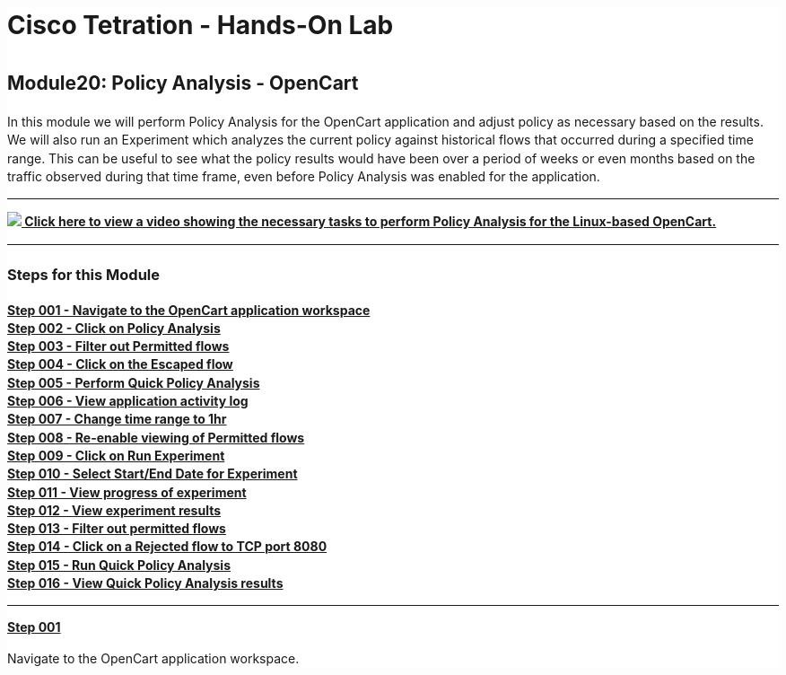 # Cisco Tetration - Hands-On Lab

## Module20: Policy Analysis - OpenCart
In this module we will perform Policy Analysis for the OpenCart application and adjust policy as necessary based on the results. We will also run an Experiment which analyzes the current policy against historical flows that occurred during a specified time range. This can be useful to see what the policy results would have been over a period of weeks or even months based on the traffic observed during that time frame, even before Policy Analysis was enabled for the application.  

---
<a href="https://cisco-tetration-hol-content.s3.amazonaws.com/videos/20_policy_analysis_opencart.mp4
" style="font-weight:bold" title="Enforcement - OpenCart"><img src="images/video_icon_mini.png"> Click here to view a video showing the necessary tasks to perform Policy Analysis for the Linux-based OpenCart.</a>

---

### Steps for this Module  
<a href="#step-001" style="font-weight:bold">Step 001 - Navigate to the OpenCart application workspace</a>  
<a href="#step-002" style="font-weight:bold">Step 002 - Click on Policy Analysis</a>  
<a href="#step-003" style="font-weight:bold">Step 003 - Filter out Permitted flows</a>  
<a href="#step-004" style="font-weight:bold">Step 004 - Click on the Escaped flow</a>  
<a href="#step-005" style="font-weight:bold">Step 005 - Perform Quick Policy Analysis</a>  
<a href="#step-006" style="font-weight:bold">Step 006 - View application activity log</a>  
<a href="#step-007" style="font-weight:bold">Step 007 - Change time range to 1hr</a>  
<a href="#step-008" style="font-weight:bold">Step 008 - Re-enable viewing of Permitted flows</a>  
<a href="#step-009" style="font-weight:bold">Step 009 - Click on Run Experiment</a>  
<a href="#step-010" style="font-weight:bold">Step 010 - Select Start/End Date for Experiment</a>  
<a href="#step-011" style="font-weight:bold">Step 011 - View progress of experiment</a>  
<a href="#step-012" style="font-weight:bold">Step 012 - View experiment results</a>  
<a href="#step-013" style="font-weight:bold">Step 013 - Filter out permitted flows </a>  
<a href="#step-014" style="font-weight:bold">Step 014 - Click on a Rejected flow to TCP port 8080</a>  
<a href="#step-015" style="font-weight:bold">Step 015 - Run Quick Policy Analysis </a>  
<a href="#step-016" style="font-weight:bold">Step 016 - View Quick Policy Analysis results</a>  

---
<div class="step" id="step-001"><a href="#step-001" style="font-weight:bold">Step 001</a></div>  

Navigate to the OpenCart application workspace.
